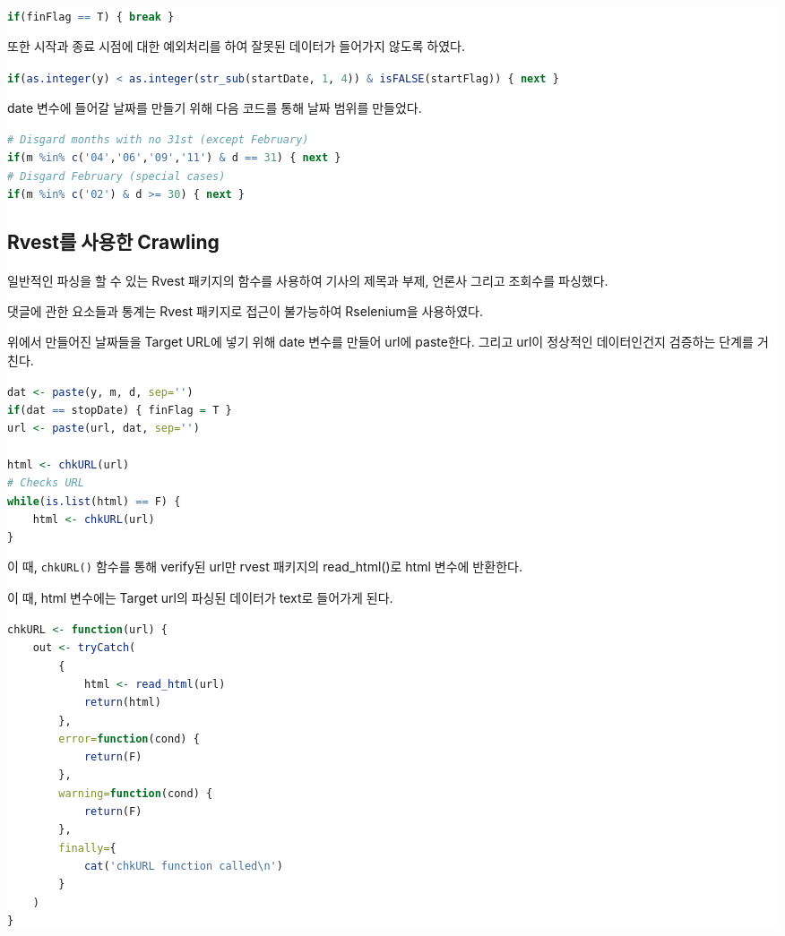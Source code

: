 ```R
if(finFlag == T) { break }
```

또한 시작과 종료 시점에 대한 예외처리를 하여 잘못된 데이터가 들어가지 않도록 하였다.

```R
if(as.integer(y) < as.integer(str_sub(startDate, 1, 4)) & isFALSE(startFlag)) { next }
```

date 변수에 들어갈 날짜를 만들기 위해 다음 코드를 통해 날짜 범위를 만들었다.

```R
# Disgard months with no 31st (except February)
if(m %in% c('04','06','09','11') & d == 31) { next }
# Disgard February (special cases)
if(m %in% c('02') & d >= 30) { next }
```

## Rvest를 사용한 Crawling

일반적인 파싱을 할 수 있는 Rvest 패키지의 함수를 사용하여 기사의 제목과 부제, 언론사 그리고 조회수를 파싱했다.

댓글에 관한 요소들과 통계는 Rvest 패키지로 접근이 불가능하여 Rselenium을 사용하였다.

위에서 만들어진 날짜들을 Target URL에 넣기 위해 date 변수를 만들어 url에 paste한다. 그리고 url이 정상적인 데이터인건지 검증하는 단계를 거친다.

```R
dat <- paste(y, m, d, sep='')
if(dat == stopDate) { finFlag = T }
url <- paste(url, dat, sep='')

html <- chkURL(url)
# Checks URL
while(is.list(html) == F) {
    html <- chkURL(url)
}
```

이 때, `chkURL()` 함수를 통해 verify된 url만 rvest 패키지의 read_html()로 html 변수에 반환한다.

이 때, html 변수에는 Target url의 파싱된 데이터가 text로 들어가게 된다.

```R
chkURL <- function(url) {
    out <- tryCatch(
        {
            html <- read_html(url)
            return(html)
        },
        error=function(cond) {
            return(F)
        },
        warning=function(cond) {
            return(F)
        },
        finally={
            cat('chkURL function called\n')
        }
    )
}
```
